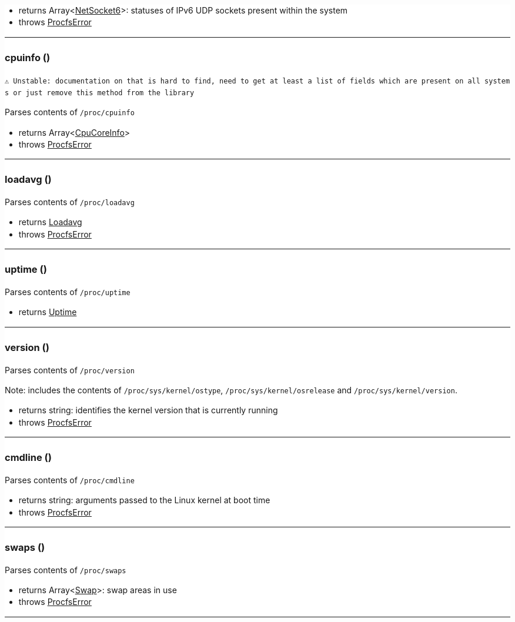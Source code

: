  - returns Array\<[NetSocket6](#type-netsocket6)>: statuses of IPv6 UDP sockets present within the system
 - throws [ProcfsError](#procfserror)
***


### cpuinfo ()
	⚠️ Unstable: documentation on that is hard to find, need to get at least a list of fields which are present on all systems or just remove this method from the library

Parses contents of `/proc/cpuinfo`

 - returns Array\<[CpuCoreInfo](#type-cpucoreinfo)>
 - throws [ProcfsError](#procfserror)
***


### loadavg ()
Parses contents of `/proc/loadavg`

 - returns [Loadavg](#type-loadavg)
 - throws [ProcfsError](#procfserror)
***


### uptime ()
Parses contents of `/proc/uptime`

 - returns [Uptime](#type-uptime)
***


### version ()
Parses contents of `/proc/version`

Note: includes the contents of `/proc/sys/kernel/ostype`, `/proc/sys/kernel/osrelease` and `/proc/sys/kernel/version`.

 - returns string: identifies the kernel version that is currently running
 - throws [ProcfsError](#procfserror)
***


### cmdline ()
Parses contents of `/proc/cmdline`

 - returns string: arguments passed to the Linux kernel at boot time
 - throws [ProcfsError](#procfserror)
***


### swaps ()
Parses contents of `/proc/swaps`

 - returns Array\<[Swap](#type-swap)>: swap areas in use
 - throws [ProcfsError](#procfserror)
***

